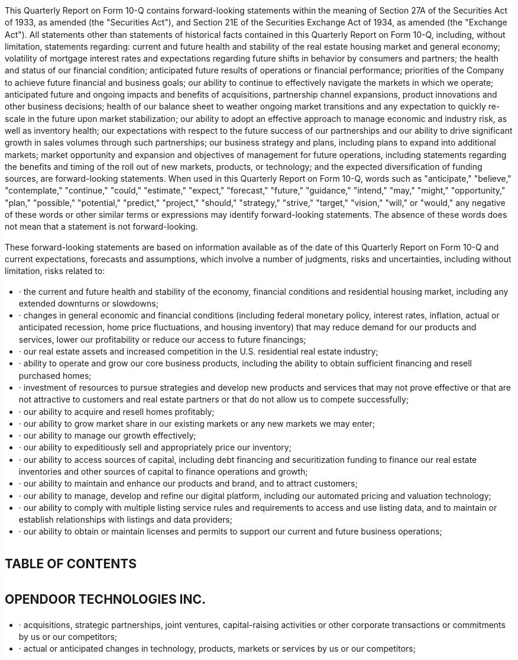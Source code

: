 <p>This Quarterly Report on Form 10-Q contains forward-looking statements within the meaning of Section 27A of the Securities Act of 1933, as amended (the "Securities Act"), and Section 21E of the Securities Exchange Act of 1934, as amended (the "Exchange Act"). All statements other than statements of historical facts contained in this Quarterly Report on Form 10-Q, including, without limitation, statements regarding: current and future health and stability of the real estate housing market and general economy; volatility of mortgage interest rates and expectations regarding future shifts in behavior by consumers and partners; the health and status of our financial condition; anticipated future results of operations or financial performance; priorities of the Company to achieve future financial and business goals; our ability to continue to effectively navigate the markets in which we operate; anticipated future and ongoing impacts and benefits of acquisitions, partnership channel expansions, product innovations and other business decisions; health of our balance sheet to weather ongoing market transitions and any expectation to quickly re-scale in the future upon market stabilization; our ability to adopt an effective approach to manage economic and industry risk, as well as inventory health; our expectations with respect to the future success of our partnerships and our ability to drive significant growth in sales volumes through such partnerships; our business strategy and plans, including plans to expand into additional markets; market opportunity and expansion and objectives of management for future operations, including statements regarding the benefits and timing of the roll out of new markets, products, or technology; and the expected diversification of funding sources, are forward-looking statements. When used in this Quarterly Report on Form 10-Q, words such as "anticipate," "believe," "contemplate," "continue," "could," "estimate," "expect," "forecast," "future," "guidance," "intend," "may," "might," "opportunity," "plan," "possible," "potential," "predict," "project," "should," "strategy," "strive," "target," "vision," "will," or "would," any negative of these words or other similar terms or expressions may identify forward-looking statements. The absence of these words does not mean that a statement is not forward-looking.</p>
<p>These forward-looking statements are based on information available as of the date of this Quarterly Report on Form 10-Q and current expectations, forecasts and assumptions, which involve a number of judgments, risks and uncertainties, including without limitation, risks related to:</p>
<ul>
<li>· the current and future health and stability of the economy, financial conditions and residential housing market, including any extended downturns or slowdowns;</li>
<li>· changes in general economic and financial conditions (including federal monetary policy, interest rates, inflation, actual or anticipated recession, home price fluctuations, and housing inventory) that may reduce demand for our products and services, lower our profitability or reduce our access to future financings;</li>
<li>· our real estate assets and increased competition in the U.S. residential real estate industry;</li>
<li>· ability to operate and grow our core business products, including the ability to obtain sufficient financing and resell purchased homes;</li>
<li>· investment of resources to pursue strategies and develop new products and services that may not prove effective or that are not attractive to customers and real estate partners or that do not allow us to compete successfully;</li>
<li>· our ability to acquire and resell homes profitably;</li>
<li>· our ability to grow market share in our existing markets or any new markets we may enter;</li>
<li>· our ability to manage our growth effectively;</li>
<li>· our ability to expeditiously sell and appropriately price our inventory;</li>
<li>· our ability to access sources of capital, including debt financing and securitization funding to finance our real estate inventories and other sources of capital to finance operations and growth;</li>
<li>· our ability to maintain and enhance our products and brand, and to attract customers;</li>
<li>· our ability to manage, develop and refine our digital platform, including our automated pricing and valuation technology;</li>
<li>· our ability to comply with multiple listing service rules and requirements to access and use listing data, and to maintain or establish relationships with listings and data providers;</li>
<li>· our ability to obtain or maintain licenses and permits to support our current and future business operations;</li>
</ul>
<h2>TABLE OF CONTENTS</h2>
<h2>OPENDOOR TECHNOLOGIES INC.</h2>
<ul>
<li>· acquisitions, strategic partnerships, joint ventures, capital-raising activities or other corporate transactions or commitments by us or our competitors;</li>
<li>· actual or anticipated changes in technology, products, markets or services by us or our competitors;</li>